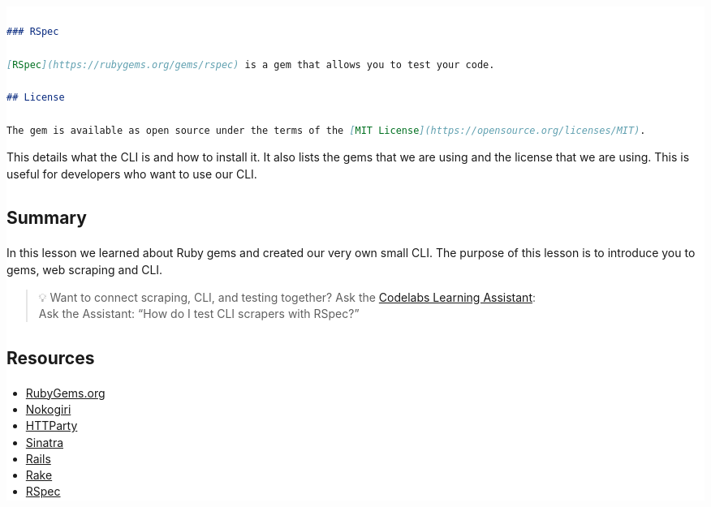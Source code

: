 ```md

### RSpec

[RSpec](https://rubygems.org/gems/rspec) is a gem that allows you to test your code.

## License

The gem is available as open source under the terms of the [MIT License](https://opensource.org/licenses/MIT).
```

This details what the CLI is and how to install it. It also lists the gems that we are using and the license that we are using. This is useful for developers who want to use our CLI.

## Summary

In this lesson we learned about Ruby gems and created our very own small CLI. The purpose of this lesson is to introduce you to gems, web scraping and CLI.

>💡 Want to connect scraping, CLI, and testing together?
> Ask the [Codelabs Learning Assistant](https://chat.openai.com/g/g-68484cbcb348819181c3f4137b0b7c49-codelabs-learning-assistant):  
Ask the Assistant: “How do I test CLI scrapers with RSpec?”

## Resources

-   [RubyGems.org](https://rubygems.org/)
-   [Nokogiri](https://rubygems.org/gems/nokogiri)
-   [HTTParty](https://rubygems.org/gems/httparty)
-   [Sinatra](https://rubygems.org/gems/sinatra)
-   [Rails](https://rubygems.org/gems/rails)
-   [Rake](https://rubygems.org/gems/rake)
-   [RSpec](https://rubygems.org/gems/rspec)
